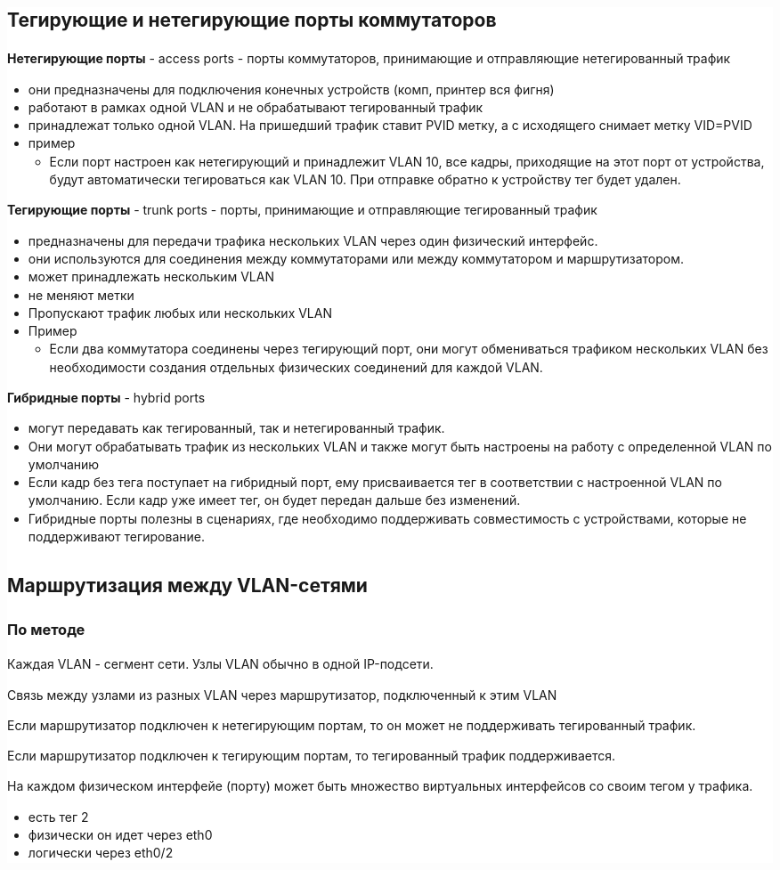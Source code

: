 ## Тегирующие и нетегирующие порты коммутаторов

**Нетегирующие порты** - access ports - порты коммутаторов, принимающие и отправляющие нетегированный трафик
* они предназначены для подключения конечных устройств (комп, принтер вся фигня)
* работают в рамках одной VLAN и не обрабатывают тегированный трафик
* принадлежат только одной VLAN. На пришедший трафик ставит PVID метку, а с исходящего снимает метку VID=PVID
* пример
  * Если порт настроен как нетегирующий и принадлежит VLAN 10, все кадры, приходящие на этот порт от устройства, будут автоматически тегироваться как VLAN 10. При отправке обратно к устройству тег будет удален.

**Тегирующие порты** - trunk ports - порты, принимающие и отправляющие тегированный трафик
* предназначены для передачи трафика нескольких VLAN через один физический интерфейс. 
* они используются для соединения между коммутаторами или между коммутатором и маршрутизатором.
* может принадлежать нескольким VLAN
* не меняют метки
* Пропускают трафик любых или нескольких VLAN
* Пример
  * Если два коммутатора соединены через тегирующий порт, они могут обмениваться трафиком нескольких VLAN без необходимости создания отдельных физических соединений для каждой VLAN.

**Гибридные порты** - hybrid ports 
* могут передавать как тегированный, так и нетегированный трафик. 
* Они могут обрабатывать трафик из нескольких VLAN и также могут быть настроены на работу с определенной VLAN по умолчанию
* Если кадр без тега поступает на гибридный порт, ему присваивается тег в соответствии с настроенной VLAN по умолчанию. Если кадр уже имеет тег, он будет передан дальше без изменений.
* Гибридные порты полезны в сценариях, где необходимо поддерживать совместимость с устройствами, которые не поддерживают тегирование.


## Маршрутизация между VLAN-сетями


### По методе

Каждая VLAN - сегмент сети. Узлы VLAN обычно в одной IP-подсети.

Связь между узлами из разных VLAN через маршрутизатор, подключенный к этим VLAN

Если маршрутизатор подключен к нетегирующим портам, то он может не поддерживать тегированный трафик.

Если маршрутизатор подключен к тегирующим портам, то тегированный трафик поддерживается.

На каждом физическом интерфейе (порту) может быть множество виртуальных интерфейсов со своим тегом у трафика.
* есть тег 2
* физически он идет через eth0
* логически через eth0/2

